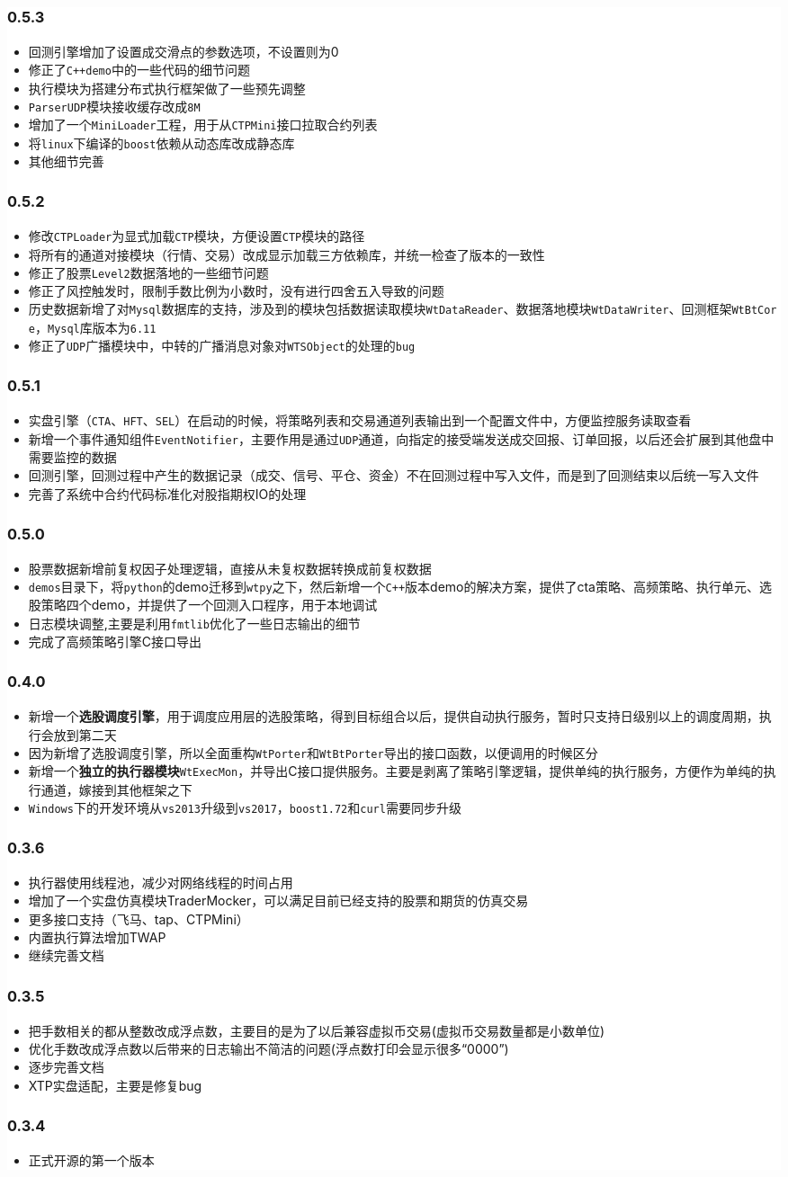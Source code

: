 ### 0.5.3
* 回测引擎增加了设置成交滑点的参数选项，不设置则为0
* 修正了`C++demo`中的一些代码的细节问题
* 执行模块为搭建分布式执行框架做了一些预先调整
* `ParserUDP`模块接收缓存改成`8M`
* 增加了一个`MiniLoader`工程，用于从`CTPMini`接口拉取合约列表
* 将`linux`下编译的`boost`依赖从动态库改成静态库
* 其他细节完善

### 0.5.2
* 修改`CTPLoader`为显式加载`CTP`模块，方便设置`CTP`模块的路径
* 将所有的通道对接模块（行情、交易）改成显示加载三方依赖库，并统一检查了版本的一致性
* 修正了股票`Level2`数据落地的一些细节问题
* 修正了风控触发时，限制手数比例为小数时，没有进行四舍五入导致的问题
* 历史数据新增了对`Mysql`数据库的支持，涉及到的模块包括数据读取模块`WtDataReader`、数据落地模块`WtDataWriter`、回测框架`WtBtCore`，`Mysql`库版本为`6.11`
* 修正了`UDP`广播模块中，中转的广播消息对象对`WTSObject`的处理的`bug`

### 0.5.1
* 实盘引擎（`CTA`、`HFT`、`SEL`）在启动的时候，将策略列表和交易通道列表输出到一个配置文件中，方便监控服务读取查看
* 新增一个事件通知组件`EventNotifier`，主要作用是通过`UDP`通道，向指定的接受端发送成交回报、订单回报，以后还会扩展到其他盘中需要监控的数据
* 回测引擎，回测过程中产生的数据记录（成交、信号、平仓、资金）不在回测过程中写入文件，而是到了回测结束以后统一写入文件
* 完善了系统中合约代码标准化对股指期权IO的处理

### 0.5.0
* 股票数据新增前复权因子处理逻辑，直接从未复权数据转换成前复权数据
* `demos`目录下，将`python`的demo迁移到`wtpy`之下，然后新增一个`C++`版本demo的解决方案，提供了cta策略、高频策略、执行单元、选股策略四个demo，并提供了一个回测入口程序，用于本地调试
* 日志模块调整,主要是利用`fmtlib`优化了一些日志输出的细节
* 完成了高频策略引擎C接口导出

### 0.4.0
* 新增一个**选股调度引擎**，用于调度应用层的选股策略，得到目标组合以后，提供自动执行服务，暂时只支持日级别以上的调度周期，执行会放到第二天
* 因为新增了选股调度引擎，所以全面重构`WtPorter`和`WtBtPorter`导出的接口函数，以便调用的时候区分
* 新增一个**独立的执行器模块**`WtExecMon`，并导出C接口提供服务。主要是剥离了策略引擎逻辑，提供单纯的执行服务，方便作为单纯的执行通道，嫁接到其他框架之下
* `Windows`下的开发环境从`vs2013`升级到`vs2017`，`boost1.72`和`curl`需要同步升级

### 0.3.6
* 执行器使用线程池，减少对网络线程的时间占用
* 增加了一个实盘仿真模块TraderMocker，可以满足目前已经支持的股票和期货的仿真交易
* 更多接口支持（飞马、tap、CTPMini）
* 内置执行算法增加TWAP
* 继续完善文档

### 0.3.5
* 把手数相关的都从整数改成浮点数，主要目的是为了以后兼容虚拟币交易(虚拟币交易数量都是小数单位)
* 优化手数改成浮点数以后带来的日志输出不简洁的问题(浮点数打印会显示很多“0000”)
* 逐步完善文档
* XTP实盘适配，主要是修复bug

### 0.3.4
* 正式开源的第一个版本











